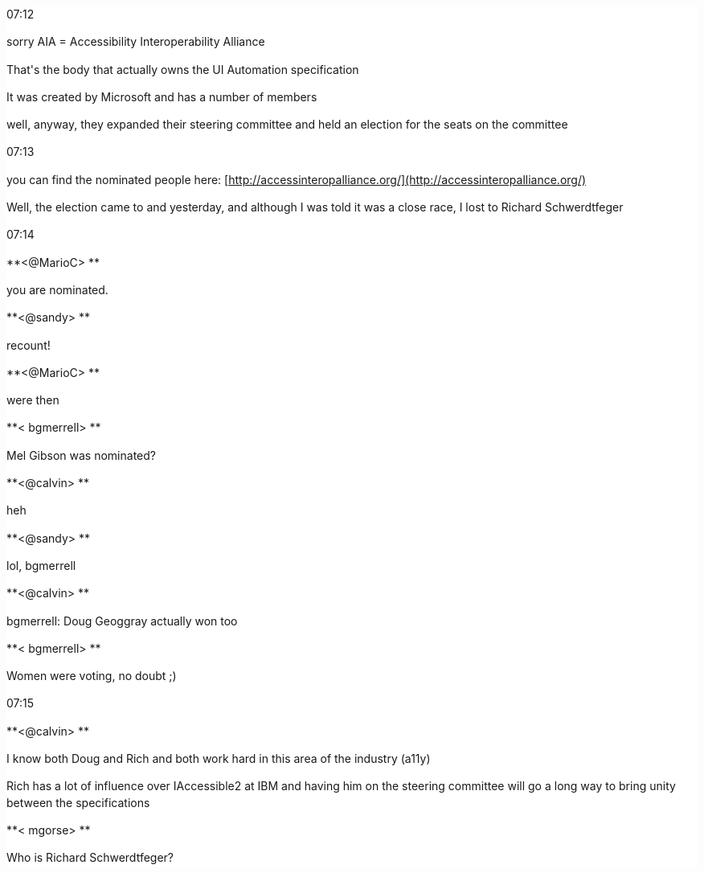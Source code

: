07:12

sorry AIA = Accessibility Interoperability Alliance

That's the body that actually owns the UI Automation specification

It was created by Microsoft and has a number of members

well, anyway, they expanded their steering committee and held an election for the seats on the committee

07:13

you can find the nominated people here: [http://accessinteropalliance.org/](http://accessinteropalliance.org/)

Well, the election came to and yesterday, and although I was told it was a close race, I lost to Richard Schwerdtfeger

07:14

**\<@MarioC\> **

you are nominated.

**\<@sandy\> **

recount!

**\<@MarioC\> **

were then

**\< bgmerrell\> **

Mel Gibson was nominated?

**\<@calvin\> **

heh

**\<@sandy\> **

lol, bgmerrell

**\<@calvin\> **

bgmerrell: Doug Geoggray actually won too

**\< bgmerrell\> **

Women were voting, no doubt ;)

07:15

**\<@calvin\> **

I know both Doug and Rich and both work hard in this area of the industry (a11y)

Rich has a lot of influence over IAccessible2 at IBM and having him on the steering committee will go a long way to bring unity between the specifications

**\< mgorse\> **

Who is Richard Schwerdtfeger?
